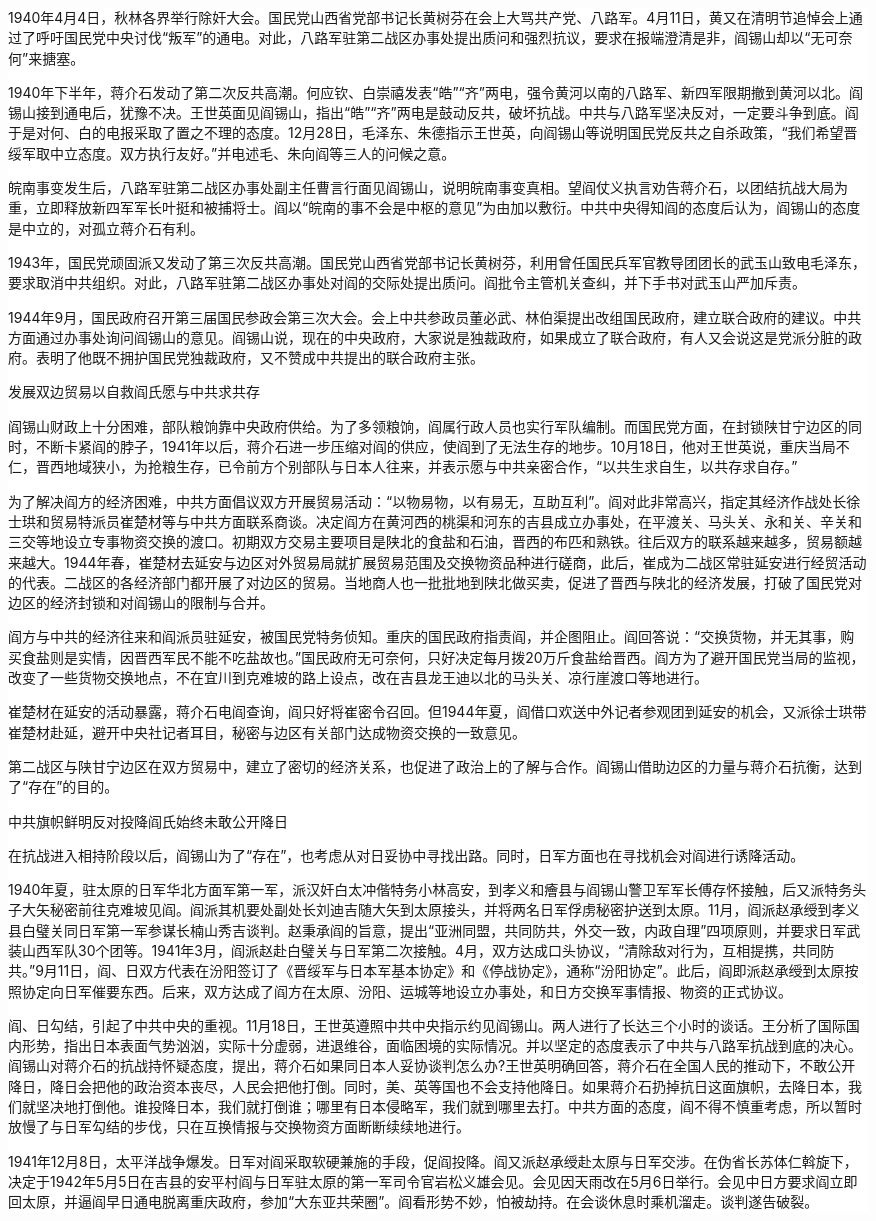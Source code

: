 
1940年4月4日，秋林各界举行除奸大会。国民党山西省党部书记长黄树芬在会上大骂共产党、八路军。4月11日，黄又在清明节追悼会上通过了呼吁国民党中央讨伐“叛军”的通电。对此，八路军驻第二战区办事处提出质问和强烈抗议，要求在报端澄清是非，阎锡山却以“无可奈何”来搪塞。


1940年下半年，蒋介石发动了第二次反共高潮。何应钦、白崇禧发表“皓”“齐”两电，强令黄河以南的八路军、新四军限期撤到黄河以北。阎锡山接到通电后，犹豫不决。王世英面见阎锡山，指出“皓”“齐”两电是鼓动反共，破坏抗战。中共与八路军坚决反对，一定要斗争到底。阎于是对何、白的电报采取了置之不理的态度。12月28日，毛泽东、朱德指示王世英，向阎锡山等说明国民党反共之自杀政策，“我们希望晋绥军取中立态度。双方执行友好。”并电述毛、朱向阎等三人的问候之意。


皖南事变发生后，八路军驻第二战区办事处副主任曹言行面见阎锡山，说明皖南事变真相。望阎仗义执言劝告蒋介石，以团结抗战大局为重，立即释放新四军军长叶挺和被捕将士。阎以“皖南的事不会是中枢的意见”为由加以敷衍。中共中央得知阎的态度后认为，阎锡山的态度是中立的，对孤立蒋介石有利。


1943年，国民党顽固派又发动了第三次反共高潮。国民党山西省党部书记长黄树芬，利用曾任国民兵军官教导团团长的武玉山致电毛泽东，要求取消中共组织。对此，八路军驻第二战区办事处对阎的交际处提出质问。阎批令主管机关查纠，并下手书对武玉山严加斥责。


1944年9月，国民政府召开第三届国民参政会第三次大会。会上中共参政员董必武、林伯渠提出改组国民政府，建立联合政府的建议。中共方面通过办事处询问阎锡山的意见。阎锡山说，现在的中央政府，大家说是独裁政府，如果成立了联合政府，有人又会说这是党派分脏的政府。表明了他既不拥护国民党独裁政府，又不赞成中共提出的联合政府主张。

发展双边贸易以自救阎氏愿与中共求共存


阎锡山财政上十分困难，部队粮饷靠中央政府供给。为了多领粮饷，阎属行政人员也实行军队编制。而国民党方面，在封锁陕甘宁边区的同时，不断卡紧阎的脖子，1941年以后，蒋介石进一步压缩对阎的供应，使阎到了无法生存的地步。10月18日，他对王世英说，重庆当局不仁，晋西地域狭小，为抢粮生存，已令前方个别部队与日本人往来，并表示愿与中共亲密合作，“以共生求自生，以共存求自存。”


为了解决阎方的经济困难，中共方面倡议双方开展贸易活动：“以物易物，以有易无，互助互利”。阎对此非常高兴，指定其经济作战处长徐士珙和贸易特派员崔楚材等与中共方面联系商谈。决定阎方在黄河西的桃渠和河东的吉县成立办事处，在平渡关、马头关、永和关、辛关和三交等地设立专事物资交换的渡口。初期双方交易主要项目是陕北的食盐和石油，晋西的布匹和熟铁。往后双方的联系越来越多，贸易额越来越大。1944年春，崔楚材去延安与边区对外贸易局就扩展贸易范围及交换物资品种进行磋商，此后，崔成为二战区常驻延安进行经贸活动的代表。二战区的各经济部门都开展了对边区的贸易。当地商人也一批批地到陕北做买卖，促进了晋西与陕北的经济发展，打破了国民党对边区的经济封锁和对阎锡山的限制与合并。


阎方与中共的经济往来和阎派员驻延安，被国民党特务侦知。重庆的国民政府指责阎，并企图阻止。阎回答说：“交换货物，并无其事，购买食盐则是实情，因晋西军民不能不吃盐故也。”国民政府无可奈何，只好决定每月拨20万斤食盐给晋西。阎方为了避开国民党当局的监视，改变了一些货物交换地点，不在宜川到克难坡的路上设点，改在吉县龙王迪以北的马头关、凉行崖渡口等地进行。


崔楚材在延安的活动暴露，蒋介石电阎查询，阎只好将崔密令召回。但1944年夏，阎借口欢送中外记者参观团到延安的机会，又派徐士珙带崔楚材赴延，避开中央社记者耳目，秘密与边区有关部门达成物资交换的一致意见。

第二战区与陕甘宁边区在双方贸易中，建立了密切的经济关系，也促进了政治上的了解与合作。阎锡山借助边区的力量与蒋介石抗衡，达到了“存在”的目的。

中共旗帜鲜明反对投降阎氏始终未敢公开降日

在抗战进入相持阶段以后，阎锡山为了“存在”，也考虑从对日妥协中寻找出路。同时，日军方面也在寻找机会对阎进行诱降活动。


1940年夏，驻太原的日军华北方面军第一军，派汉奸白太冲偕特务小林高安，到孝义和癐县与阎锡山警卫军军长傅存怀接触，后又派特务头子大矢秘密前往克难坡见阎。阎派其机要处副处长刘迪吉随大矢到太原接头，并将两名日军俘虏秘密护送到太原。11月，阎派赵承绶到孝义县白璧关同日军第一军参谋长楠山秀吉谈判。赵秉承阎的旨意，提出“亚洲同盟，共同防共，外交一致，内政自理”四项原则，并要求日军武装山西军队30个团等。1941年3月，阎派赵赴白璧关与日军第二次接触。4月，双方达成口头协议，“清除敌对行为，互相提携，共同防共。”9月11日，阎、日双方代表在汾阳签订了《晋绥军与日本军基本协定》和《停战协定》，通称“汾阳协定”。此后，阎即派赵承绶到太原按照协定向日军催要东西。后来，双方达成了阎方在太原、汾阳、运城等地设立办事处，和日方交换军事情报、物资的正式协议。


阎、日勾结，引起了中共中央的重视。11月18日，王世英遵照中共中央指示约见阎锡山。两人进行了长达三个小时的谈话。王分析了国际国内形势，指出日本表面气势汹汹，实际十分虚弱，进退维谷，面临困境的实际情况。并以坚定的态度表示了中共与八路军抗战到底的决心。阎锡山对蒋介石的抗战持怀疑态度，提出，蒋介石如果同日本人妥协谈判怎么办?王世英明确回答，蒋介石在全国人民的推动下，不敢公开降日，降日会把他的政治资本丧尽，人民会把他打倒。同时，美、英等国也不会支持他降日。如果蒋介石扔掉抗日这面旗帜，去降日本，我们就坚决地打倒他。谁投降日本，我们就打倒谁；哪里有日本侵略军，我们就到哪里去打。中共方面的态度，阎不得不慎重考虑，所以暂时放慢了与日军勾结的步伐，只在互换情报与交换物资方面断断续续地进行。


1941年12月8日，太平洋战争爆发。日军对阎采取软硬兼施的手段，促阎投降。阎又派赵承绶赴太原与日军交涉。在伪省长苏体仁斡旋下，决定于1942年5月5日在吉县的安平村阎与日军驻太原的第一军司令官岩松义雄会见。会见因天雨改在5月6日举行。会见中日方要求阎立即回太原，并逼阎早日通电脱离重庆政府，参加“大东亚共荣圈”。阎看形势不妙，怕被劫持。在会谈休息时乘机溜走。谈判遂告破裂。


